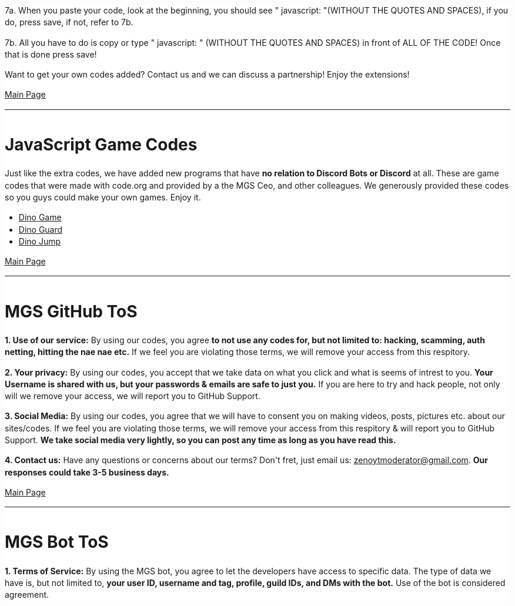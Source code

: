 7a. When you paste your code, look at the beginning, you should see " javascript: "(WITHOUT THE QUOTES AND SPACES), if you do, press save, if not, refer to 7b.

7b. All you have to do is copy or type " javascript: " (WITHOUT THE QUOTES AND SPACES) in front of ALL OF THE CODE! Once that is done press save!

Want to get your own codes added? Contact us and we can discuss a partnership! Enjoy the extensions!

[Main Page](#MGS-Discord-Bot)

------------------------------------------------------------------------------------------------------------------------------------------------------
# **JavaScript Game Codes**

Just like the extra codes, we have added new programs that have **no relation to Discord Bots or Discord** at all. These are game codes that were made with code.org and provided by a the MGS Ceo, and other colleagues. We generously provided these codes so you guys could make your own games. Enjoy it.

- [Dino Game](https://github.com/Zenoleader/MGS-Bot/blob/main/JS%20Game%20codes/DinoGame.js)
- [Dino Guard](https://github.com/Zenoleader/MGS-Bot/blob/main/JS%20Game%20codes/DinoGuard.js)
- [Dino Jump](https://github.com/Zenoleader/MGS-Bot/blob/main/JS%20Game%20codes/DinoJump.js)

[Main Page](#MGS-Discord-Bot)

------------------------------------------------------------------------------------------------------------------------------------------------------
# **MGS GitHub ToS**

**1. Use of our service:** By using our codes, you agree **to not use any codes for, but not limited to: hacking, scamming, auth netting, hitting the nae nae etc.** If we feel you are violating those terms, we will remove your access from this respitory.

**2. Your privacy:** By using our codes, you accept that we take data on what you click and what is seems of intrest to you. **Your Username is shared with us, but your passwords & emails are safe to just you.** If you are here to try and hack people, not only will we remove your access, we will report you to GitHub Support.

**3. Social Media:** By using our codes, you agree that we will have to consent you on making videos, posts, pictures etc. about our sites/codes. If we feel you are violating those terms, we will remove your access from this respitory & will report you to GitHub Support. **We take social media very lightly, so you can post any time as long as you have read this.**

**4. Contact us:** Have any questions or concerns about our terms? Don't fret, just email us: [zenoytmoderator@gmail.com](https://mail.google.com/mail/u/0/?fs=1&tf=cm&source=mailto&to=zenoytmoderator@gmail.com). **Our responses could take 3-5 business days.**

[Main Page](#MGS-Discord-Bot)

------------------------------------------------------------------------------------------------------------------------------------------------------
# **MGS Bot ToS**

**1. Terms of Service:** By using the MGS bot, you agree to let the developers have access to specific data. The type of data we have is, but not limited to, **your user ID, username and tag, profile, guild IDs, and DMs with the bot.** Use of the bot is considered agreement.
